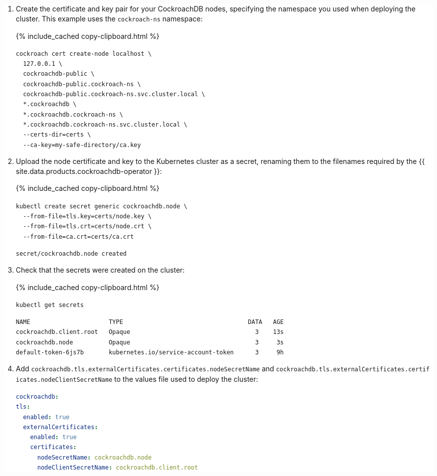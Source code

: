 1. Create the certificate and key pair for your CockroachDB nodes, specifying the namespace you used when deploying the cluster. This example uses the `cockroach-ns` namespace:

    {% include_cached copy-clipboard.html %}
    ~~~ shell
    cockroach cert create-node localhost \
      127.0.0.1 \
      cockroachdb-public \
      cockroachdb-public.cockroach-ns \
      cockroachdb-public.cockroach-ns.svc.cluster.local \
      *.cockroachdb \
      *.cockroachdb.cockroach-ns \
      *.cockroachdb.cockroach-ns.svc.cluster.local \
      --certs-dir=certs \
      --ca-key=my-safe-directory/ca.key
    ~~~

1. Upload the node certificate and key to the Kubernetes cluster as a secret, renaming them to the filenames required by the {{ site.data.products.cockroachdb-operator }}:

    {% include_cached copy-clipboard.html %}
    ~~~ shell
    kubectl create secret generic cockroachdb.node \
      --from-file=tls.key=certs/node.key \
      --from-file=tls.crt=certs/node.crt \
      --from-file=ca.crt=certs/ca.crt
    ~~~
    ~~~ shell
    secret/cockroachdb.node created
    ~~~

1. Check that the secrets were created on the cluster:

    {% include_cached copy-clipboard.html %}
    ~~~ shell
    kubectl get secrets
    ~~~
    ~~~ shell
    NAME                      TYPE                                   DATA   AGE
    cockroachdb.client.root   Opaque                                   3    13s
    cockroachdb.node          Opaque                                   3     3s
    default-token-6js7b       kubernetes.io/service-account-token      3     9h
    ~~~

1. Add `cockroachdb.tls.externalCertificates.certificates.nodeSecretName` and `cockroachdb.tls.externalCertificates.certificates.nodeClientSecretName` to the values file used to deploy the cluster:

    ~~~ yaml
    cockroachdb:
    tls:
      enabled: true
      externalCertificates:
        enabled: true
        certificates:
          nodeSecretName: cockroachdb.node
          nodeClientSecretName: cockroachdb.client.root
    ~~~
